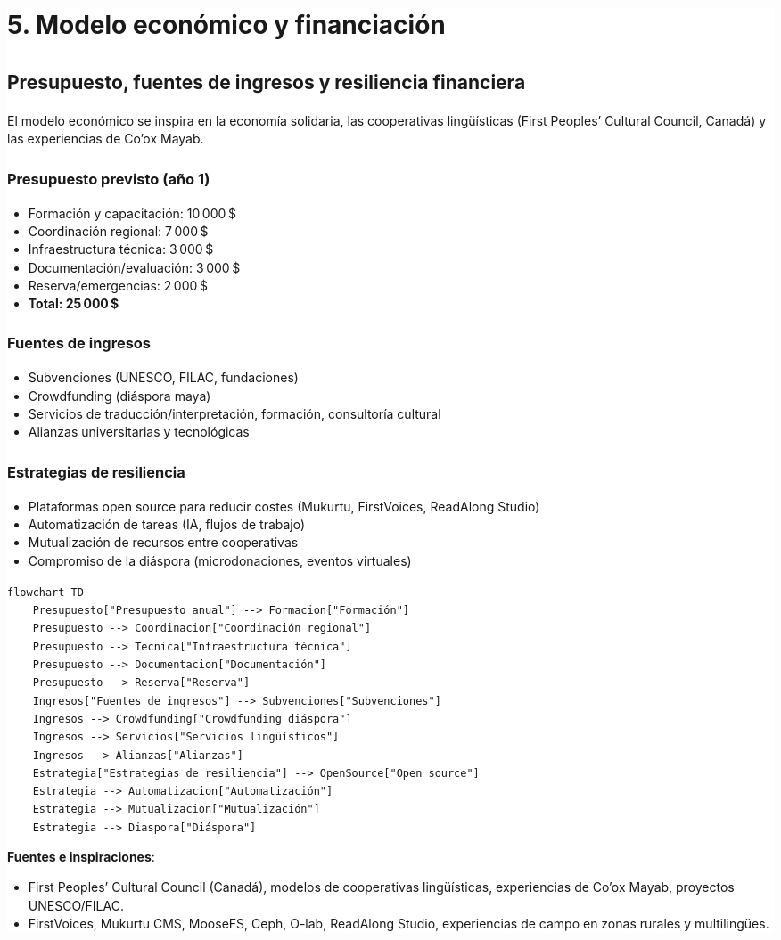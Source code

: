# 5. Modelo económico y financiación

## Presupuesto, fuentes de ingresos y resiliencia financiera
El modelo económico se inspira en la economía solidaria, las cooperativas lingüísticas (First Peoples’ Cultural Council, Canadá) y las experiencias de Co’ox Mayab.

### Presupuesto previsto (año 1)
- Formación y capacitación: 10 000 $
- Coordinación regional: 7 000 $
- Infraestructura técnica: 3 000 $
- Documentación/evaluación: 3 000 $
- Reserva/emergencias: 2 000 $
- **Total: 25 000 $**

### Fuentes de ingresos
- Subvenciones (UNESCO, FILAC, fundaciones)
- Crowdfunding (diáspora maya)
- Servicios de traducción/interpretación, formación, consultoría cultural
- Alianzas universitarias y tecnológicas

### Estrategias de resiliencia
- Plataformas open source para reducir costes (Mukurtu, FirstVoices, ReadAlong Studio)
- Automatización de tareas (IA, flujos de trabajo)
- Mutualización de recursos entre cooperativas
- Compromiso de la diáspora (microdonaciones, eventos virtuales)

```mermaid
flowchart TD
    Presupuesto["Presupuesto anual"] --> Formacion["Formación"]
    Presupuesto --> Coordinacion["Coordinación regional"]
    Presupuesto --> Tecnica["Infraestructura técnica"]
    Presupuesto --> Documentacion["Documentación"]
    Presupuesto --> Reserva["Reserva"]
    Ingresos["Fuentes de ingresos"] --> Subvenciones["Subvenciones"]
    Ingresos --> Crowdfunding["Crowdfunding diáspora"]
    Ingresos --> Servicios["Servicios lingüísticos"]
    Ingresos --> Alianzas["Alianzas"]
    Estrategia["Estrategias de resiliencia"] --> OpenSource["Open source"]
    Estrategia --> Automatizacion["Automatización"]
    Estrategia --> Mutualizacion["Mutualización"]
    Estrategia --> Diaspora["Diáspora"]
```

**Fuentes e inspiraciones**:
- First Peoples’ Cultural Council (Canadá), modelos de cooperativas lingüísticas, experiencias de Co’ox Mayab, proyectos UNESCO/FILAC.
- FirstVoices, Mukurtu CMS, MooseFS, Ceph, O-lab, ReadAlong Studio, experiencias de campo en zonas rurales y multilingües.
